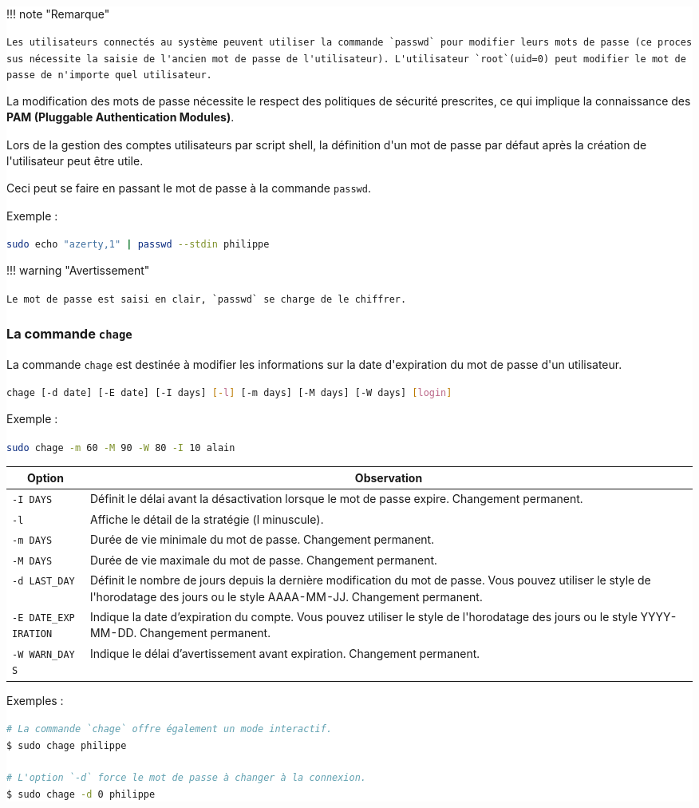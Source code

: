 !!! note "Remarque"

    Les utilisateurs connectés au système peuvent utiliser la commande `passwd` pour modifier leurs mots de passe (ce processus nécessite la saisie de l'ancien mot de passe de l'utilisateur). L'utilisateur `root`(uid=0) peut modifier le mot de passe de n'importe quel utilisateur.

La modification des mots de passe nécessite le respect des politiques de sécurité prescrites, ce qui implique la connaissance des **PAM (Pluggable Authentication Modules)**.

Lors de la gestion des comptes utilisateurs par script shell, la définition d'un mot de passe par défaut après la création de l'utilisateur peut être utile.

Ceci peut se faire en passant le mot de passe à la commande `passwd`.

Exemple :

```bash
sudo echo "azerty,1" | passwd --stdin philippe
```

!!! warning "Avertissement"

    Le mot de passe est saisi en clair, `passwd` se charge de le chiffrer.

### La commande `chage`

La commande `chage` est destinée à modifier les informations sur la date d'expiration du mot de passe d'un utilisateur.

```bash
chage [-d date] [-E date] [-I days] [-l] [-m days] [-M days] [-W days] [login]
```

Exemple :

```bash
sudo chage -m 60 -M 90 -W 80 -I 10 alain
```

| Option               | Observation                                                                                                                                                                       |
| -------------------- | --------------------------------------------------------------------------------------------------------------------------------------------------------------------------------- |
| `-I DAYS`            | Définit le délai avant la désactivation lorsque le mot de passe expire. Changement permanent.                                                                                     |
| `-l`                 | Affiche le détail de la stratégie (l minuscule).                                                                                                                                  |
| `-m DAYS`            | Durée de vie minimale du mot de passe. Changement permanent.                                                                                                                      |
| `-M DAYS`            | Durée de vie maximale du mot de passe. Changement permanent.                                                                                                                      |
| `-d LAST_DAY`        | Définit le nombre de jours depuis la dernière modification du mot de passe. Vous pouvez utiliser le style de l'horodatage des jours ou le style AAAA-MM-JJ. Changement permanent. |
| `-E DATE_EXPIRATION` | Indique la date d’expiration du compte. Vous pouvez utiliser le style de l'horodatage des jours ou le style YYYY-MM-DD. Changement permanent.                                     |
| `-W WARN_DAYS`       | Indique le délai d’avertissement avant expiration. Changement permanent.                                                                                                          |

Exemples :

```bash
# La commande `chage` offre également un mode interactif.
$ sudo chage philippe

# L'option `-d` force le mot de passe à changer à la connexion.
$ sudo chage -d 0 philippe
```

